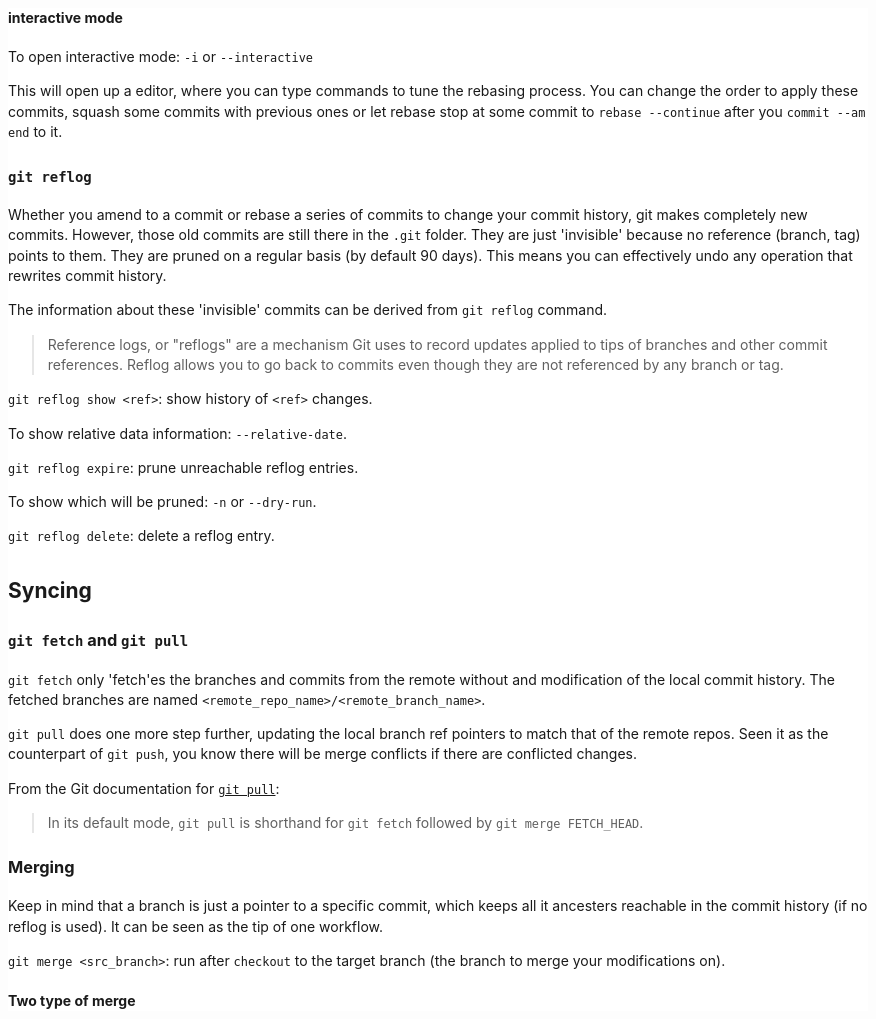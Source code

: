 #### interactive mode

To open interactive mode: `-i` or `--interactive`

This will open up a editor, where you can type commands to tune the rebasing process. You can change the order to apply these commits, squash some commits with previous ones or let rebase stop at some commit to `rebase --continue` after you  `commit --amend` to it.

### `git reflog`

Whether you amend to a commit or rebase a series of commits to change your commit history, git makes completely new commits. However, those old commits are still there in the `.git` folder. They are just 'invisible' because no reference (branch, tag) points to them. They are pruned on a regular basis (by default 90 days). This means you can effectively undo any operation that rewrites commit history.

The information about these 'invisible' commits can be derived from `git reflog` command.

> Reference logs, or "reflogs" are a mechanism Git uses to record updates applied to tips of branches and other commit references. Reflog allows you to go back to commits even though they are not referenced by any branch or tag.

`git reflog show <ref>`: show history of `<ref>` changes.

To show relative data information: `--relative-date`. 

`git reflog expire`: prune unreachable reflog entries.

To show which will be pruned: `-n` or `--dry-run`.

`git reflog delete`: delete a reflog entry.

## Syncing

### `git fetch` and `git pull`

`git fetch` only 'fetch'es the branches and commits from the remote without and modification of the local commit history. The fetched branches are named `<remote_repo_name>/<remote_branch_name>`.

`git pull` does one more step further, updating the local branch ref pointers to match that of the remote repos. Seen it as the counterpart of `git push`, you know there will be merge conflicts if there are conflicted changes.

From the Git documentation for [`git pull`](http://git-scm.com/docs/git-pull):

> In its default mode, `git pull` is shorthand for `git fetch` followed by `git merge FETCH_HEAD`.

### Merging

Keep in mind that a branch is just a pointer to a specific commit, which keeps all it ancesters reachable in the commit history (if no reflog is used). It can be seen as the tip of one workflow.

`git merge <src_branch>`: run after `checkout` to the target branch (the branch to merge your modifications on).

#### Two type of merge
